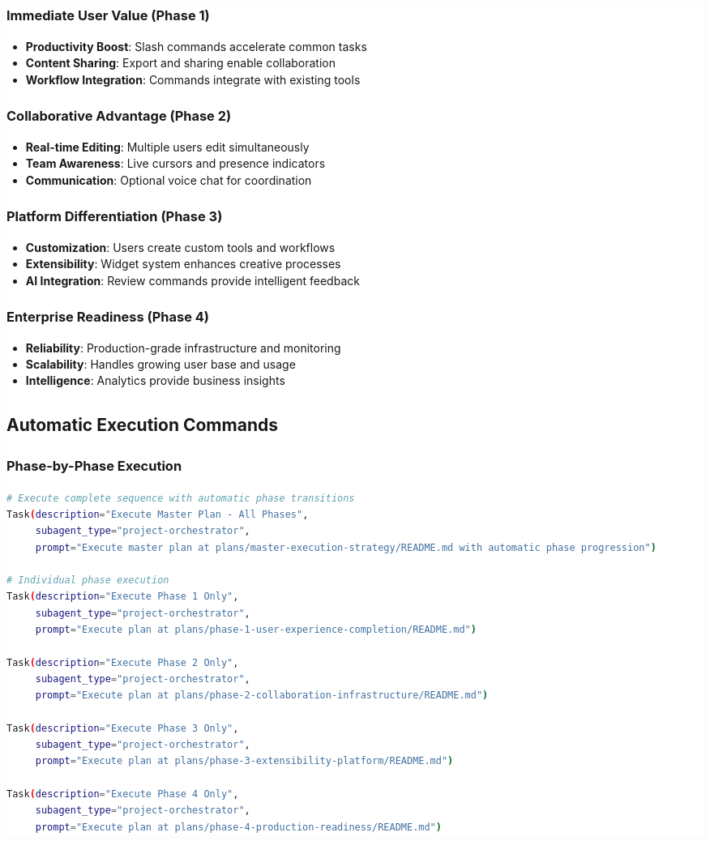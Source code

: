 ### Immediate User Value (Phase 1)

- **Productivity Boost**: Slash commands accelerate common tasks
- **Content Sharing**: Export and sharing enable collaboration
- **Workflow Integration**: Commands integrate with existing tools

### Collaborative Advantage (Phase 2)

- **Real-time Editing**: Multiple users edit simultaneously
- **Team Awareness**: Live cursors and presence indicators
- **Communication**: Optional voice chat for coordination

### Platform Differentiation (Phase 3)

- **Customization**: Users create custom tools and workflows
- **Extensibility**: Widget system enhances creative processes
- **AI Integration**: Review commands provide intelligent feedback

### Enterprise Readiness (Phase 4)

- **Reliability**: Production-grade infrastructure and monitoring
- **Scalability**: Handles growing user base and usage
- **Intelligence**: Analytics provide business insights

## Automatic Execution Commands

### Phase-by-Phase Execution

```bash
# Execute complete sequence with automatic phase transitions
Task(description="Execute Master Plan - All Phases",
     subagent_type="project-orchestrator",
     prompt="Execute master plan at plans/master-execution-strategy/README.md with automatic phase progression")

# Individual phase execution
Task(description="Execute Phase 1 Only",
     subagent_type="project-orchestrator", 
     prompt="Execute plan at plans/phase-1-user-experience-completion/README.md")

Task(description="Execute Phase 2 Only",
     subagent_type="project-orchestrator",
     prompt="Execute plan at plans/phase-2-collaboration-infrastructure/README.md")

Task(description="Execute Phase 3 Only", 
     subagent_type="project-orchestrator",
     prompt="Execute plan at plans/phase-3-extensibility-platform/README.md")

Task(description="Execute Phase 4 Only",
     subagent_type="project-orchestrator",
     prompt="Execute plan at plans/phase-4-production-readiness/README.md")
```
